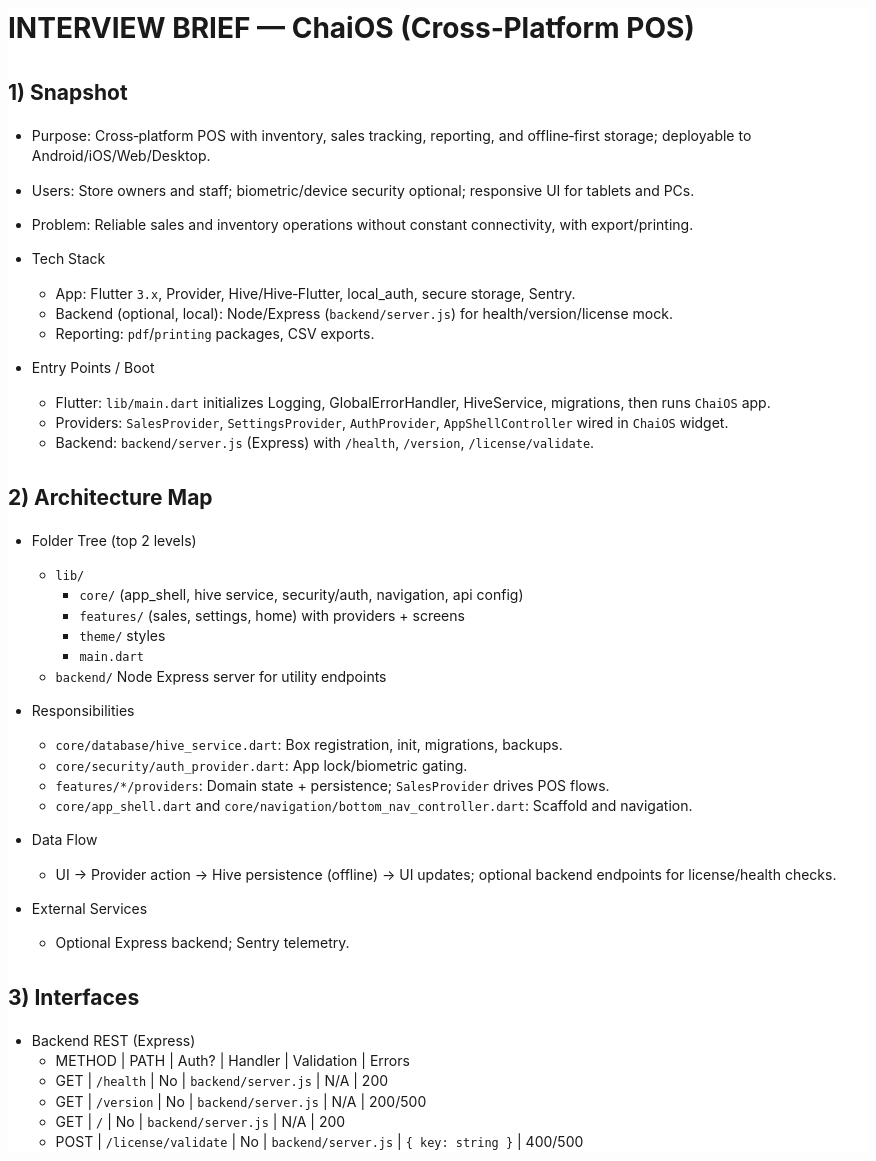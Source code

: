 # INTERVIEW BRIEF — ChaiOS (Cross‑Platform POS)

## 1) Snapshot
- Purpose: Cross‑platform POS with inventory, sales tracking, reporting, and offline‑first storage; deployable to Android/iOS/Web/Desktop.
- Users: Store owners and staff; biometric/device security optional; responsive UI for tablets and PCs.
- Problem: Reliable sales and inventory operations without constant connectivity, with export/printing.

- Tech Stack
  - App: Flutter `3.x`, Provider, Hive/Hive‑Flutter, local_auth, secure storage, Sentry.
  - Backend (optional, local): Node/Express (`backend/server.js`) for health/version/license mock.
  - Reporting: `pdf`/`printing` packages, CSV exports.

- Entry Points / Boot
  - Flutter: `lib/main.dart` initializes Logging, GlobalErrorHandler, HiveService, migrations, then runs `ChaiOS` app.
  - Providers: `SalesProvider`, `SettingsProvider`, `AuthProvider`, `AppShellController` wired in `ChaiOS` widget.
  - Backend: `backend/server.js` (Express) with `/health`, `/version`, `/license/validate`.

## 2) Architecture Map
- Folder Tree (top 2 levels)
  - `lib/`
    - `core/` (app_shell, hive service, security/auth, navigation, api config)
    - `features/` (sales, settings, home) with providers + screens
    - `theme/` styles
    - `main.dart`
  - `backend/` Node Express server for utility endpoints

- Responsibilities
  - `core/database/hive_service.dart`: Box registration, init, migrations, backups.
  - `core/security/auth_provider.dart`: App lock/biometric gating.
  - `features/*/providers`: Domain state + persistence; `SalesProvider` drives POS flows.
  - `core/app_shell.dart` and `core/navigation/bottom_nav_controller.dart`: Scaffold and navigation.

- Data Flow
  - UI → Provider action → Hive persistence (offline) → UI updates; optional backend endpoints for license/health checks.

- External Services
  - Optional Express backend; Sentry telemetry.

## 3) Interfaces
- Backend REST (Express)
  - METHOD | PATH | Auth? | Handler | Validation | Errors
  - GET | `/health` | No | `backend/server.js` | N/A | 200
  - GET | `/version` | No | `backend/server.js` | N/A | 200/500
  - GET | `/` | No | `backend/server.js` | N/A | 200
  - POST | `/license/validate` | No | `backend/server.js` | `{ key: string }` | 400/500
